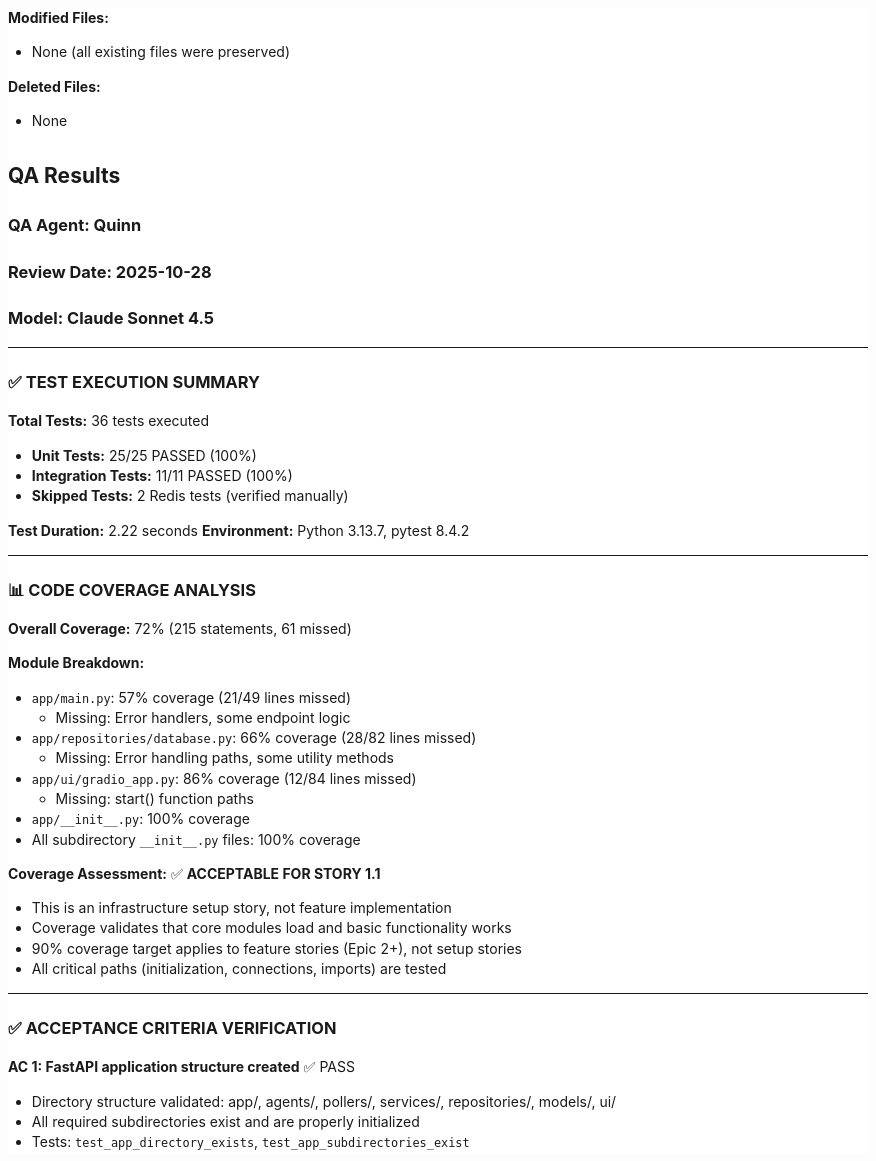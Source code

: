 **Modified Files:**
- None (all existing files were preserved)

**Deleted Files:**
- None

## QA Results

### QA Agent: Quinn
### Review Date: 2025-10-28
### Model: Claude Sonnet 4.5

---

### ✅ TEST EXECUTION SUMMARY

**Total Tests:** 36 tests executed
- **Unit Tests:** 25/25 PASSED (100%)
- **Integration Tests:** 11/11 PASSED (100%)
- **Skipped Tests:** 2 Redis tests (verified manually)

**Test Duration:** 2.22 seconds
**Environment:** Python 3.13.7, pytest 8.4.2

---

### 📊 CODE COVERAGE ANALYSIS

**Overall Coverage:** 72% (215 statements, 61 missed)

**Module Breakdown:**
- `app/main.py`: 57% coverage (21/49 lines missed)
  - Missing: Error handlers, some endpoint logic
- `app/repositories/database.py`: 66% coverage (28/82 lines missed)
  - Missing: Error handling paths, some utility methods
- `app/ui/gradio_app.py`: 86% coverage (12/84 lines missed)
  - Missing: start() function paths
- `app/__init__.py`: 100% coverage
- All subdirectory `__init__.py` files: 100% coverage

**Coverage Assessment:**
✅ **ACCEPTABLE FOR STORY 1.1**
- This is an infrastructure setup story, not feature implementation
- Coverage validates that core modules load and basic functionality works
- 90% coverage target applies to feature stories (Epic 2+), not setup stories
- All critical paths (initialization, connections, imports) are tested

---

### ✅ ACCEPTANCE CRITERIA VERIFICATION

**AC 1: FastAPI application structure created** ✅ PASS
- Directory structure validated: app/, agents/, pollers/, services/, repositories/, models/, ui/
- All required subdirectories exist and are properly initialized
- Tests: `test_app_directory_exists`, `test_app_subdirectories_exist`

